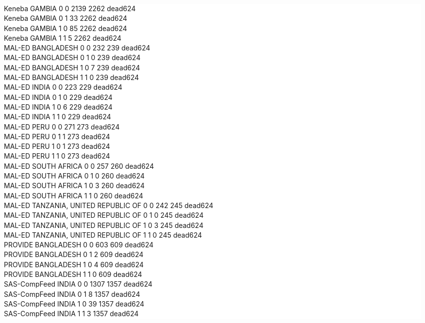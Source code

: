 Keneba            GAMBIA                         0                            0     2139    2262  dead624          
Keneba            GAMBIA                         0                            1       33    2262  dead624          
Keneba            GAMBIA                         1                            0       85    2262  dead624          
Keneba            GAMBIA                         1                            1        5    2262  dead624          
MAL-ED            BANGLADESH                     0                            0      232     239  dead624          
MAL-ED            BANGLADESH                     0                            1        0     239  dead624          
MAL-ED            BANGLADESH                     1                            0        7     239  dead624          
MAL-ED            BANGLADESH                     1                            1        0     239  dead624          
MAL-ED            INDIA                          0                            0      223     229  dead624          
MAL-ED            INDIA                          0                            1        0     229  dead624          
MAL-ED            INDIA                          1                            0        6     229  dead624          
MAL-ED            INDIA                          1                            1        0     229  dead624          
MAL-ED            PERU                           0                            0      271     273  dead624          
MAL-ED            PERU                           0                            1        1     273  dead624          
MAL-ED            PERU                           1                            0        1     273  dead624          
MAL-ED            PERU                           1                            1        0     273  dead624          
MAL-ED            SOUTH AFRICA                   0                            0      257     260  dead624          
MAL-ED            SOUTH AFRICA                   0                            1        0     260  dead624          
MAL-ED            SOUTH AFRICA                   1                            0        3     260  dead624          
MAL-ED            SOUTH AFRICA                   1                            1        0     260  dead624          
MAL-ED            TANZANIA, UNITED REPUBLIC OF   0                            0      242     245  dead624          
MAL-ED            TANZANIA, UNITED REPUBLIC OF   0                            1        0     245  dead624          
MAL-ED            TANZANIA, UNITED REPUBLIC OF   1                            0        3     245  dead624          
MAL-ED            TANZANIA, UNITED REPUBLIC OF   1                            1        0     245  dead624          
PROVIDE           BANGLADESH                     0                            0      603     609  dead624          
PROVIDE           BANGLADESH                     0                            1        2     609  dead624          
PROVIDE           BANGLADESH                     1                            0        4     609  dead624          
PROVIDE           BANGLADESH                     1                            1        0     609  dead624          
SAS-CompFeed      INDIA                          0                            0     1307    1357  dead624          
SAS-CompFeed      INDIA                          0                            1        8    1357  dead624          
SAS-CompFeed      INDIA                          1                            0       39    1357  dead624          
SAS-CompFeed      INDIA                          1                            1        3    1357  dead624          